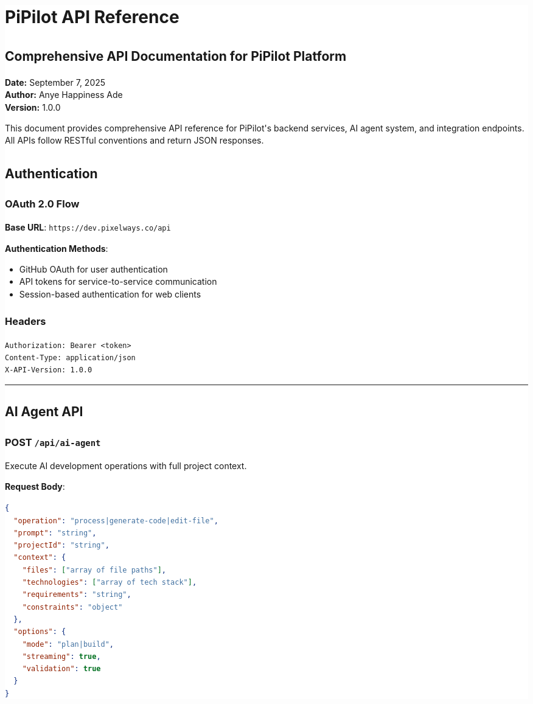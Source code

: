 # PiPilot API Reference

## Comprehensive API Documentation for PiPilot Platform

**Date:** September 7, 2025  
**Author:** Anye Happiness Ade  
**Version:** 1.0.0

This document provides comprehensive API reference for PiPilot's backend services, AI agent system, and integration endpoints. All APIs follow RESTful conventions and return JSON responses.

## Authentication

### OAuth 2.0 Flow
**Base URL**: `https://dev.pixelways.co/api`

**Authentication Methods**:
- GitHub OAuth for user authentication
- API tokens for service-to-service communication
- Session-based authentication for web clients

### Headers
```http
Authorization: Bearer <token>
Content-Type: application/json
X-API-Version: 1.0.0
```

---

## AI Agent API

### POST `/api/ai-agent`
Execute AI development operations with full project context.

**Request Body**:
```json
{
  "operation": "process|generate-code|edit-file",
  "prompt": "string",
  "projectId": "string",
  "context": {
    "files": ["array of file paths"],
    "technologies": ["array of tech stack"],
    "requirements": "string",
    "constraints": "object"
  },
  "options": {
    "mode": "plan|build",
    "streaming": true,
    "validation": true
  }
}
```
